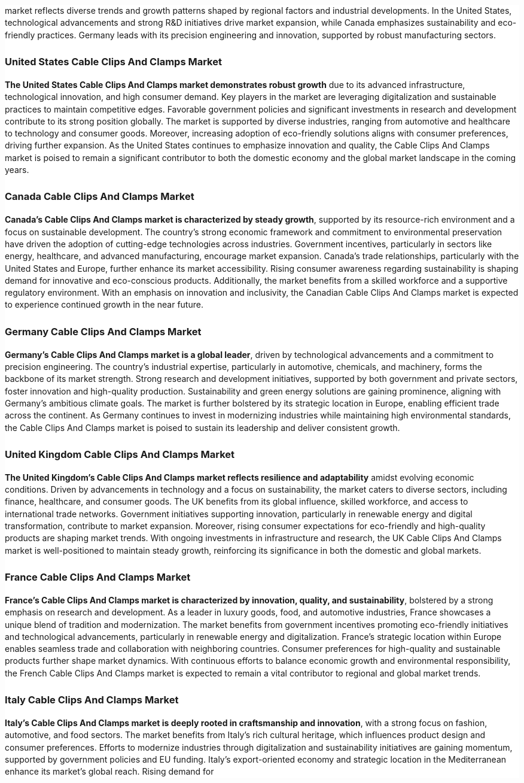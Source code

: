 market reflects diverse trends and growth patterns shaped by regional factors and industrial developments. In the United States, technological advancements and strong R&amp;D initiatives drive market expansion, while Canada emphasizes sustainability and eco-friendly practices. Germany leads with its precision engineering and innovation, supported by robust manufacturing sectors.</span></em></p></blockquote><h3><strong>United States Cable Clips And Clamps Market</strong></h3><p><strong>The United States Cable Clips And Clamps market demonstrates robust growth</strong> due to its advanced infrastructure, technological innovation, and high consumer demand. Key players in the market are leveraging digitalization and sustainable practices to maintain competitive edges. Favorable government policies and significant investments in research and development contribute to its strong position globally. The market is supported by diverse industries, ranging from automotive and healthcare to technology and consumer goods. Moreover, increasing adoption of eco-friendly solutions aligns with consumer preferences, driving further expansion. As the United States continues to emphasize innovation and quality, the Cable Clips And Clamps market is poised to remain a significant contributor to both the domestic economy and the global market landscape in the coming years.</p><h3><strong>Canada Cable Clips And Clamps Market</strong></h3><p><strong>Canada&rsquo;s Cable Clips And Clamps market is characterized by steady growth</strong>, supported by its resource-rich environment and a focus on sustainable development. The country&rsquo;s strong economic framework and commitment to environmental preservation have driven the adoption of cutting-edge technologies across industries. Government incentives, particularly in sectors like energy, healthcare, and advanced manufacturing, encourage market expansion. Canada&rsquo;s trade relationships, particularly with the United States and Europe, further enhance its market accessibility. Rising consumer awareness regarding sustainability is shaping demand for innovative and eco-conscious products. Additionally, the market benefits from a skilled workforce and a supportive regulatory environment. With an emphasis on innovation and inclusivity, the Canadian Cable Clips And Clamps market is expected to experience continued growth in the near future.</p><h3><strong>Germany Cable Clips And Clamps Market</strong></h3><p><strong>Germany&rsquo;s Cable Clips And Clamps market is a global leader</strong>, driven by technological advancements and a commitment to precision engineering. The country&rsquo;s industrial expertise, particularly in automotive, chemicals, and machinery, forms the backbone of its market strength. Strong research and development initiatives, supported by both government and private sectors, foster innovation and high-quality production. Sustainability and green energy solutions are gaining prominence, aligning with Germany&rsquo;s ambitious climate goals. The market is further bolstered by its strategic location in Europe, enabling efficient trade across the continent. As Germany continues to invest in modernizing industries while maintaining high environmental standards, the Cable Clips And Clamps market is poised to sustain its leadership and deliver consistent growth.</p><h3><strong>United Kingdom Cable Clips And Clamps Market</strong></h3><p><strong>The United Kingdom&rsquo;s Cable Clips And Clamps market reflects resilience and adaptability</strong> amidst evolving economic conditions. Driven by advancements in technology and a focus on sustainability, the market caters to diverse sectors, including finance, healthcare, and consumer goods. The UK benefits from its global influence, skilled workforce, and access to international trade networks. Government initiatives supporting innovation, particularly in renewable energy and digital transformation, contribute to market expansion. Moreover, rising consumer expectations for eco-friendly and high-quality products are shaping market trends. With ongoing investments in infrastructure and research, the UK Cable Clips And Clamps market is well-positioned to maintain steady growth, reinforcing its significance in both the domestic and global markets.</p><h3><strong>France Cable Clips And Clamps Market</strong></h3><p><strong>France&rsquo;s Cable Clips And Clamps market is characterized by innovation, quality, and sustainability</strong>, bolstered by a strong emphasis on research and development. As a leader in luxury goods, food, and automotive industries, France showcases a unique blend of tradition and modernization. The market benefits from government incentives promoting eco-friendly initiatives and technological advancements, particularly in renewable energy and digitalization. France&rsquo;s strategic location within Europe enables seamless trade and collaboration with neighboring countries. Consumer preferences for high-quality and sustainable products further shape market dynamics. With continuous efforts to balance economic growth and environmental responsibility, the French Cable Clips And Clamps market is expected to remain a vital contributor to regional and global market trends.</p><h3><strong>Italy Cable Clips And Clamps Market</strong></h3><p><strong>Italy&rsquo;s Cable Clips And Clamps market is deeply rooted in craftsmanship and innovation</strong>, with a strong focus on fashion, automotive, and food sectors. The market benefits from Italy&rsquo;s rich cultural heritage, which influences product design and consumer preferences. Efforts to modernize industries through digitalization and sustainability initiatives are gaining momentum, supported by government policies and EU funding. Italy&rsquo;s export-oriented economy and strategic location in the Mediterranean enhance its market&rsquo;s global reach. Rising demand for